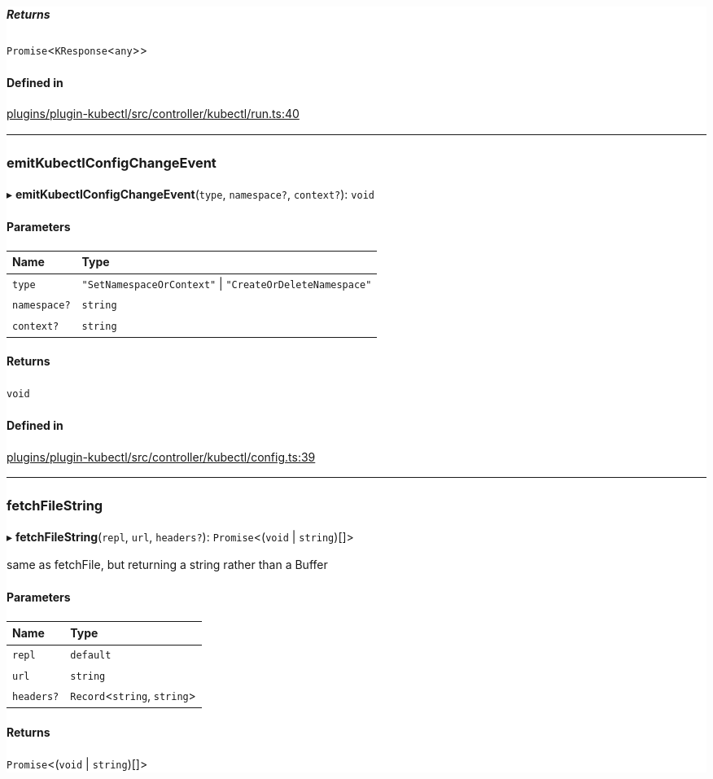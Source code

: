 ##### Returns

`Promise`<`KResponse`<`any`\>\>

#### Defined in

[plugins/plugin-kubectl/src/controller/kubectl/run.ts:40](https://github.com/mra-ruiz/kui/blob/a3b5e3edf/plugins/plugin-kubectl/src/controller/kubectl/run.ts#L40)

---

### emitKubectlConfigChangeEvent

▸ **emitKubectlConfigChangeEvent**(`type`, `namespace?`, `context?`): `void`

#### Parameters

| Name         | Type                                                     |
| :----------- | :------------------------------------------------------- |
| `type`       | `"SetNamespaceOrContext"` \| `"CreateOrDeleteNamespace"` |
| `namespace?` | `string`                                                 |
| `context?`   | `string`                                                 |

#### Returns

`void`

#### Defined in

[plugins/plugin-kubectl/src/controller/kubectl/config.ts:39](https://github.com/mra-ruiz/kui/blob/a3b5e3edf/plugins/plugin-kubectl/src/controller/kubectl/config.ts#L39)

---

### fetchFileString

▸ **fetchFileString**(`repl`, `url`, `headers?`): `Promise`<(`void` \| `string`)[]\>

same as fetchFile, but returning a string rather than a Buffer

#### Parameters

| Name       | Type                          |
| :--------- | :---------------------------- |
| `repl`     | `default`                     |
| `url`      | `string`                      |
| `headers?` | `Record`<`string`, `string`\> |

#### Returns

`Promise`<(`void` \| `string`)[]\>
